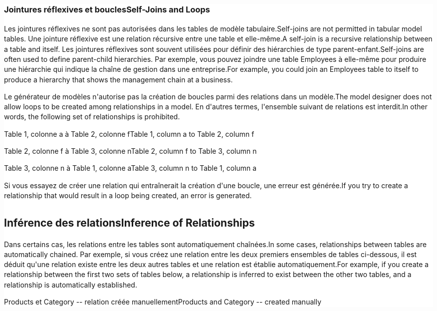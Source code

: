 ### <a name="self-joins-and-loops"></a><span data-ttu-id="1205c-277">Jointures réflexives et boucles</span><span class="sxs-lookup"><span data-stu-id="1205c-277">Self-Joins and Loops</span></span>  
 <span data-ttu-id="1205c-278">Les jointures réflexives ne sont pas autorisées dans les tables de modèle tabulaire.</span><span class="sxs-lookup"><span data-stu-id="1205c-278">Self-joins are not permitted in tabular model tables.</span></span> <span data-ttu-id="1205c-279">Une jointure réflexive est une relation récursive entre une table et elle-même.</span><span class="sxs-lookup"><span data-stu-id="1205c-279">A self-join is a recursive relationship between a table and itself.</span></span> <span data-ttu-id="1205c-280">Les jointures réflexives sont souvent utilisées pour définir des hiérarchies de type parent-enfant.</span><span class="sxs-lookup"><span data-stu-id="1205c-280">Self-joins are often used to define parent-child hierarchies.</span></span> <span data-ttu-id="1205c-281">Par exemple, vous pouvez joindre une table Employees à elle-même pour produire une hiérarchie qui indique la chaîne de gestion dans une entreprise.</span><span class="sxs-lookup"><span data-stu-id="1205c-281">For example, you could join an Employees table to itself to produce a hierarchy that shows the management chain at a business.</span></span>  
  
 <span data-ttu-id="1205c-282">Le générateur de modèles n'autorise pas la création de boucles parmi des relations dans un modèle.</span><span class="sxs-lookup"><span data-stu-id="1205c-282">The model designer does not allow loops to be created among relationships in a model.</span></span> <span data-ttu-id="1205c-283">En d'autres termes, l'ensemble suivant de relations est interdit.</span><span class="sxs-lookup"><span data-stu-id="1205c-283">In other words, the following set of relationships is prohibited.</span></span>  
  
 <span data-ttu-id="1205c-284">Table 1, colonne a   à   Table 2, colonne f</span><span class="sxs-lookup"><span data-stu-id="1205c-284">Table 1, column a   to   Table 2, column f</span></span>  
  
 <span data-ttu-id="1205c-285">Table 2, colonne f   à   Table 3, colonne n</span><span class="sxs-lookup"><span data-stu-id="1205c-285">Table 2, column f   to   Table 3, column n</span></span>  
  
 <span data-ttu-id="1205c-286">Table 3, colonne n   à   Table 1, colonne a</span><span class="sxs-lookup"><span data-stu-id="1205c-286">Table 3, column n   to   Table 1, column a</span></span>  
  
 <span data-ttu-id="1205c-287">Si vous essayez de créer une relation qui entraînerait la création d'une boucle, une erreur est générée.</span><span class="sxs-lookup"><span data-stu-id="1205c-287">If you try to create a relationship that would result in a loop being created, an error is generated.</span></span>  
  
##  <a name="inference-of-relationships"></a><a name="detection"></a><span data-ttu-id="1205c-288">Inférence des relations</span><span class="sxs-lookup"><span data-stu-id="1205c-288">Inference of Relationships</span></span>  
 <span data-ttu-id="1205c-289">Dans certains cas, les relations entre les tables sont automatiquement chaînées.</span><span class="sxs-lookup"><span data-stu-id="1205c-289">In some cases, relationships between tables are automatically chained.</span></span> <span data-ttu-id="1205c-290">Par exemple, si vous créez une relation entre les deux premiers ensembles de tables ci-dessous, il est déduit qu'une relation existe entre les deux autres tables et une relation est établie automatiquement.</span><span class="sxs-lookup"><span data-stu-id="1205c-290">For example, if you create a relationship between the first two sets of tables below, a relationship is inferred to exist between the other two tables, and a relationship is automatically established.</span></span>  
  
 <span data-ttu-id="1205c-291">Products et Category -- relation créée manuellement</span><span class="sxs-lookup"><span data-stu-id="1205c-291">Products and Category -- created manually</span></span>  
  